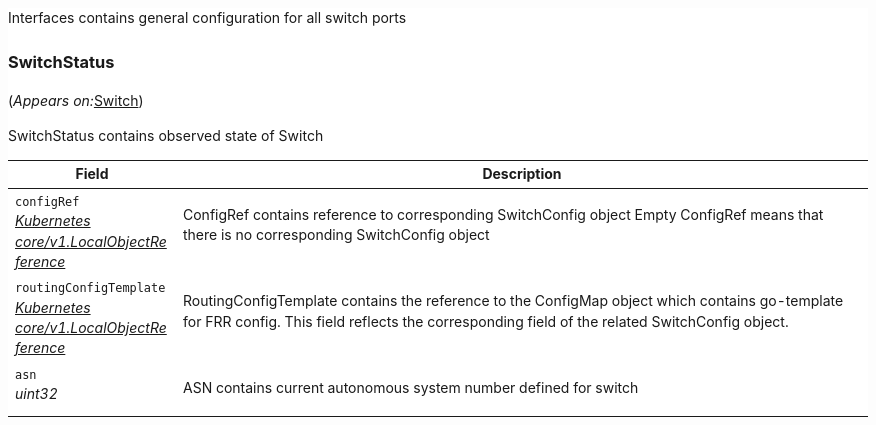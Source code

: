 <td>
<p>Interfaces contains general configuration for all switch ports</p>
</td>
</tr>
</tbody>
</table>
<h3 id="metal.ironcore.dev/v1beta1.SwitchStatus">SwitchStatus
</h3>
<p>
(<em>Appears on:</em><a href="#metal.ironcore.dev/v1beta1.Switch">Switch</a>)
</p>
<div>
<p>SwitchStatus contains observed state of Switch</p>
</div>
<table>
<thead>
<tr>
<th>Field</th>
<th>Description</th>
</tr>
</thead>
<tbody>
<tr>
<td>
<code>configRef</code><br/>
<em>
<a href="https://v1-21.docs.kubernetes.io/docs/reference/generated/kubernetes-api/v1.21/#localobjectreference-v1-core">
Kubernetes core/v1.LocalObjectReference
</a>
</em>
</td>
<td>
<p>ConfigRef contains reference to corresponding SwitchConfig object
Empty ConfigRef means that there is no corresponding SwitchConfig object</p>
</td>
</tr>
<tr>
<td>
<code>routingConfigTemplate</code><br/>
<em>
<a href="https://v1-21.docs.kubernetes.io/docs/reference/generated/kubernetes-api/v1.21/#localobjectreference-v1-core">
Kubernetes core/v1.LocalObjectReference
</a>
</em>
</td>
<td>
<p>RoutingConfigTemplate contains the reference to the ConfigMap object which contains go-template for FRR config.
This field reflects the corresponding field of the related SwitchConfig object.</p>
</td>
</tr>
<tr>
<td>
<code>asn</code><br/>
<em>
uint32
</em>
</td>
<td>
<p>ASN contains current autonomous system number defined for switch</p>
</td>
</tr>